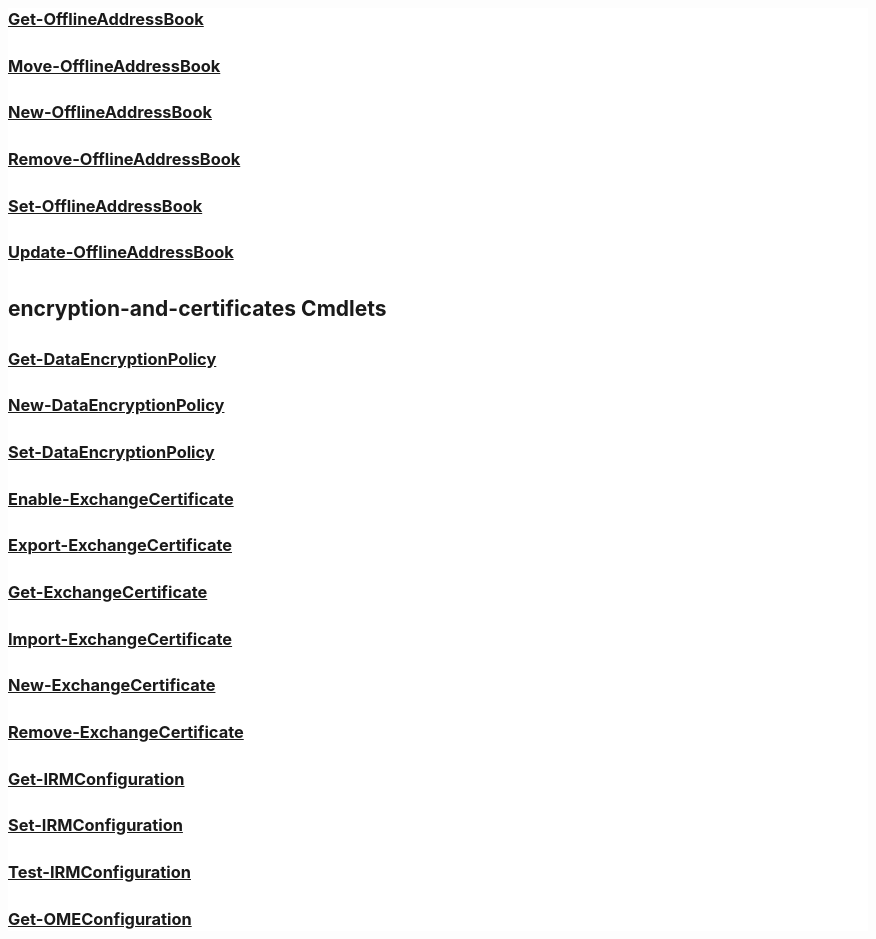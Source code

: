### [Get-OfflineAddressBook](Get-OfflineAddressBook.md)

### [Move-OfflineAddressBook](Move-OfflineAddressBook.md)

### [New-OfflineAddressBook](New-OfflineAddressBook.md)

### [Remove-OfflineAddressBook](Remove-OfflineAddressBook.md)

### [Set-OfflineAddressBook](Set-OfflineAddressBook.md)

### [Update-OfflineAddressBook](Update-OfflineAddressBook.md)

## encryption-and-certificates Cmdlets
### [Get-DataEncryptionPolicy](Get-DataEncryptionPolicy.md)

### [New-DataEncryptionPolicy](New-DataEncryptionPolicy.md)

### [Set-DataEncryptionPolicy](Set-DataEncryptionPolicy.md)

### [Enable-ExchangeCertificate](Enable-ExchangeCertificate.md)

### [Export-ExchangeCertificate](Export-ExchangeCertificate.md)

### [Get-ExchangeCertificate](Get-ExchangeCertificate.md)

### [Import-ExchangeCertificate](Import-ExchangeCertificate.md)

### [New-ExchangeCertificate](New-ExchangeCertificate.md)

### [Remove-ExchangeCertificate](Remove-ExchangeCertificate.md)

### [Get-IRMConfiguration](Get-IRMConfiguration.md)

### [Set-IRMConfiguration](Set-IRMConfiguration.md)

### [Test-IRMConfiguration](Test-IRMConfiguration.md)

### [Get-OMEConfiguration](Get-OMEConfiguration.md)
